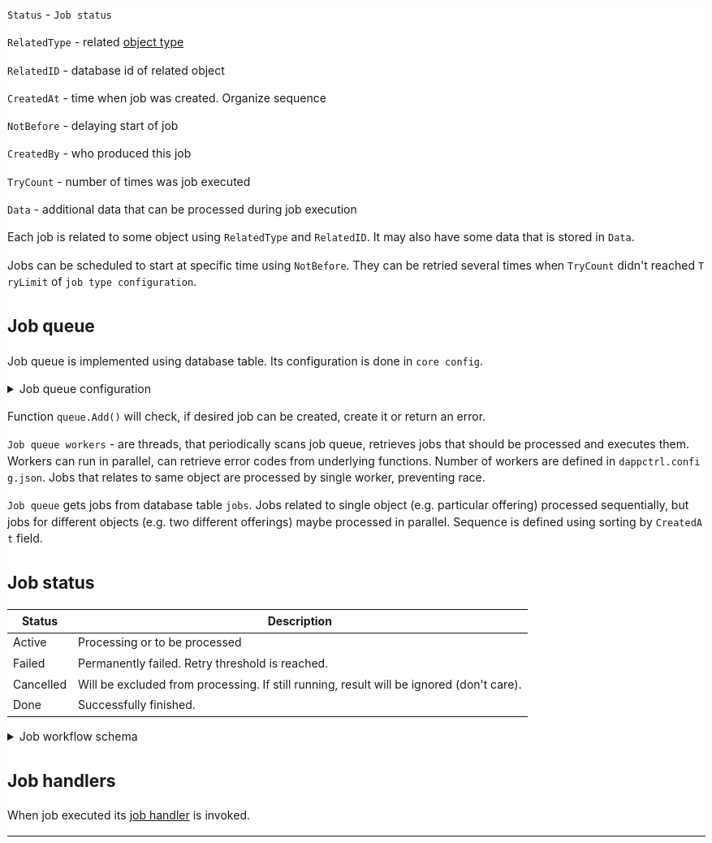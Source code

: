 `Status` - `Job status`

`RelatedType` - related [object type](https://github.com/Privatix/dappctrl/blob/master/data/jobs.go)

`RelatedID` - database id of related object

`CreatedAt` - time when job was created. Organize sequence

`NotBefore` - delaying start of job

`CreatedBy` - who produced this job

`TryCount` - number of times was job executed

`Data` - additional data that can be processed during job execution

Each job is related to some object using `RelatedType` and `RelatedID`. It may also have some data that is stored in `Data`.

Jobs can be scheduled to start at specific time using `NotBefore`. They can be retried several times when `TryCount` didn't reached `TryLimit` of `job type configuration`.

## Job queue

Job queue is implemented using database table. Its configuration is done in `core config`.

<details><summary>Job queue configuration</summary></details>

Function `queue.Add()` will check, if desired job can be created, create it or return an error.

`Job queue workers` - are threads, that periodically scans job queue, retrieves jobs that should be processed and executes them. Workers can run in parallel, can retrieve error codes from underlying functions. Number of workers are defined in `dappctrl.config.json`. Jobs that relates to same object are processed by single worker, preventing race.

`Job queue` gets jobs from database table `jobs`. Jobs related to single object (e.g. particular offering) processed sequentially, but jobs for different objects (e.g. two different offerings) maybe processed in parallel. Sequence is defined using sorting by `CreatedAt` field.

## Job status

| Status    | Description                                                                              |
| --------- | ---------------------------------------------------------------------------------------- |
| Active    | Processing or to be processed                                                            |
| Failed    | Permanently failed. Retry threshold is reached.                                          |
| Cancelled | Will be excluded from processing. If still running, result will be ignored (don't care). |
| Done      | Successfully finished.                                                                   |

<details><summary>Job workflow schema</summary></details>

## Job handlers

When job executed its [job handler](https://github.com/Privatix/dappctrl/blob/master/proc/handlers/job.go) is invoked.

---